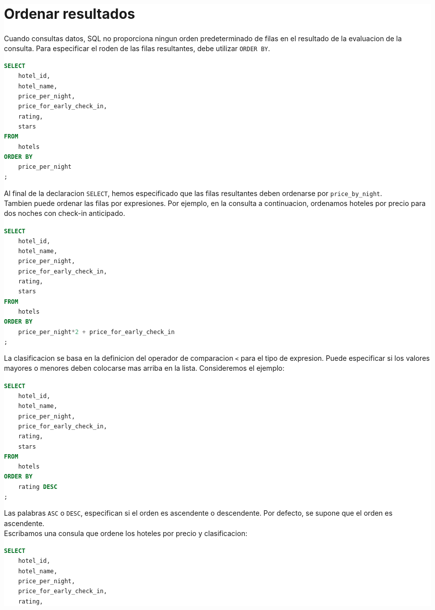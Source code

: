# Ordenar resultados
Cuando consultas datos, SQL no proporciona ningun orden predeterminado de filas en el resultado de la evaluacion de la consulta. Para especificar el roden de las filas resultantes, debe utilizar `ORDER BY`.
~~~sql
SELECT
    hotel_id,
    hotel_name,
    price_per_night,
    price_for_early_check_in,
    rating,
    stars
FROM
    hotels
ORDER BY
    price_per_night
;
~~~
Al final de la declaracion `SELECT`, hemos especificado que las filas resultantes deben ordenarse por `price_by_night`.  
Tambien puede ordenar las filas por expresiones. Por ejemplo, en la consulta a continuacion, ordenamos hoteles por precio para dos noches con check-in anticipado.
~~~sql
SELECT
    hotel_id,
    hotel_name,
    price_per_night,
    price_for_early_check_in,
    rating,
    stars
FROM
    hotels
ORDER BY
    price_per_night*2 + price_for_early_check_in
;
~~~
La clasificacion se basa en la definicion del operador de comparacion `<` para el tipo de expresion. Puede especificar si los valores mayores o menores deben colocarse mas arriba en la lista. Consideremos el ejemplo:
~~~sql
SELECT 
    hotel_id,
    hotel_name,
    price_per_night,
    price_for_early_check_in,
    rating,
    stars
FROM
    hotels
ORDER BY
    rating DESC
;
~~~
Las palabras `ASC` o `DESC`, especifican si el orden es ascendente o descendente. Por defecto, se supone que el orden es ascendente.  
Escribamos una consula que ordene los hoteles por precio y clasificacion:
~~~sql
SELECT
    hotel_id, 
    hotel_name, 
    price_per_night,
    price_for_early_check_in,
    rating, 
~~~